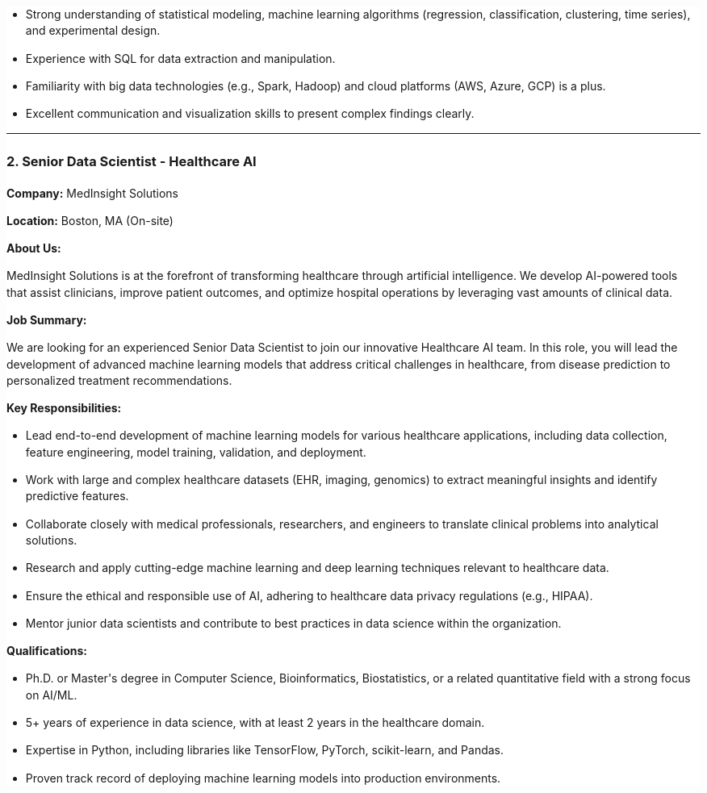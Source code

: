 * Strong understanding of statistical modeling, machine learning algorithms (regression, classification, clustering, time series), and experimental design.

* Experience with SQL for data extraction and manipulation.

* Familiarity with big data technologies (e.g., Spark, Hadoop) and cloud platforms (AWS, Azure, GCP) is a plus.

* Excellent communication and visualization skills to present complex findings clearly.

---

### **2. Senior Data Scientist - Healthcare AI**

**Company:** MedInsight Solutions

**Location:** Boston, MA (On-site)

**About Us:**

MedInsight Solutions is at the forefront of transforming healthcare through artificial intelligence. We develop AI-powered tools that assist clinicians, improve patient outcomes, and optimize hospital operations by leveraging vast amounts of clinical data.

**Job Summary:**

We are looking for an experienced Senior Data Scientist to join our innovative Healthcare AI team. In this role, you will lead the development of advanced machine learning models that address critical challenges in healthcare, from disease prediction to personalized treatment recommendations.

**Key Responsibilities:**

* Lead end-to-end development of machine learning models for various healthcare applications, including data collection, feature engineering, model training, validation, and deployment.

* Work with large and complex healthcare datasets (EHR, imaging, genomics) to extract meaningful insights and identify predictive features.

* Collaborate closely with medical professionals, researchers, and engineers to translate clinical problems into analytical solutions.

* Research and apply cutting-edge machine learning and deep learning techniques relevant to healthcare data.

* Ensure the ethical and responsible use of AI, adhering to healthcare data privacy regulations (e.g., HIPAA).

* Mentor junior data scientists and contribute to best practices in data science within the organization.

**Qualifications:**

* Ph.D. or Master's degree in Computer Science, Bioinformatics, Biostatistics, or a related quantitative field with a strong focus on AI/ML.

* 5+ years of experience in data science, with at least 2 years in the healthcare domain.

* Expertise in Python, including libraries like TensorFlow, PyTorch, scikit-learn, and Pandas.

* Proven track record of deploying machine learning models into production environments.
